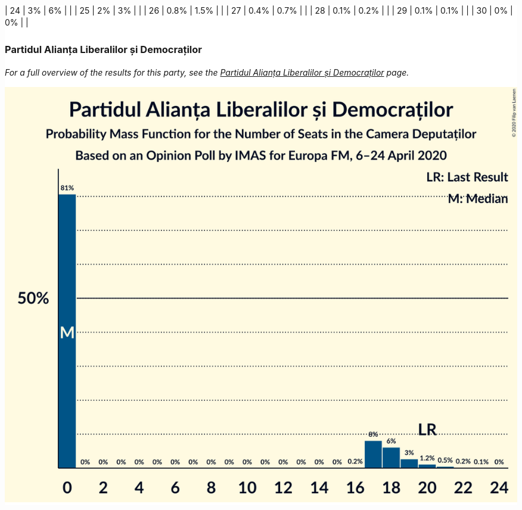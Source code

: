 | 24 | 3% | 6% |  |
| 25 | 2% | 3% |  |
| 26 | 0.8% | 1.5% |  |
| 27 | 0.4% | 0.7% |  |
| 28 | 0.1% | 0.2% |  |
| 29 | 0.1% | 0.1% |  |
| 30 | 0% | 0% |  |

### Partidul Alianța Liberalilor și Democraților

*For a full overview of the results for this party, see the [Partidul Alianța Liberalilor și Democraților](party-partidulalianțaliberalilorșidemocraților.html) page.*

![Graph with seats probability mass function not yet produced](2020-04-24-IMAS-seats-pmf-partidulalianțaliberalilorșidemocraților.png "Seats Probability Mass Function")
